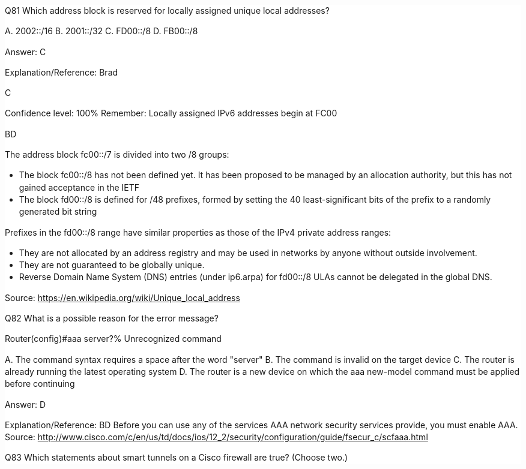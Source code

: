  

Q81	
Which address block is reserved for locally assigned unique local addresses?

A. 2002::/16
B. 2001::/32
C. FD00::/8
D. FB00::/8

Answer: C

Explanation/Reference:
Brad

 C

Confidence level: 100%
Remember: Locally assigned IPv6 addresses begin at FC00

BD

The address block fc00::/7 is divided into two /8 groups:
+ The block fc00::/8 has not been defined yet. It has been proposed to be managed by an allocation authority, but this has not gained acceptance in the IETF
+ The block fd00::/8 is defined for /48 prefixes, formed by setting the 40 least-significant bits of the prefix to a randomly generated bit string

Prefixes in the fd00::/8 range have similar properties as those of the IPv4 private address ranges:
+ They are not allocated by an address registry and may be used in networks by anyone without outside involvement.
+ They are not guaranteed to be globally unique.
+ Reverse Domain Name System (DNS) entries (under ip6.arpa) for fd00::/8 ULAs cannot be delegated in the global DNS.

Source: https://en.wikipedia.org/wiki/Unique_local_address

Q82	
What is a possible reason for the error message?

Router(config)#aaa server?% Unrecognized command

A. The command syntax requires a space after the word "server"
B. The command is invalid on the target device
C. The router is already running the latest operating system
D. The router is a new device on which the aaa new-model command must be applied before continuing 

Answer: D

Explanation/Reference:
BD
Before you can use any of the services AAA network security services provide, you must enable AAA.
Source: http://www.cisco.com/c/en/us/td/docs/ios/12_2/security/configuration/guide/fsecur_c/scfaaa.html

 

Q83	
Which statements about smart tunnels on a Cisco firewall are true? (Choose two.)
